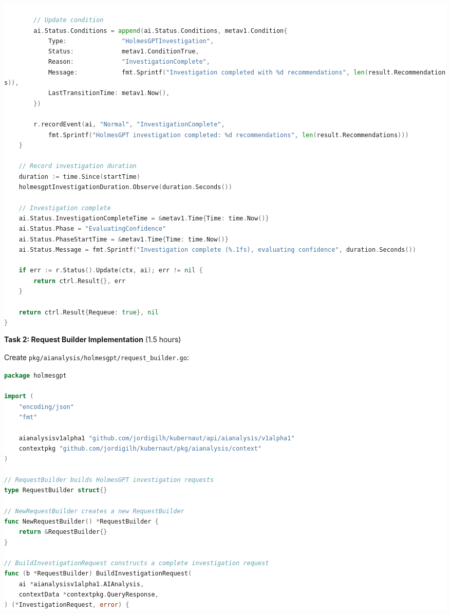 ```go

		// Update condition
		ai.Status.Conditions = append(ai.Status.Conditions, metav1.Condition{
			Type:               "HolmesGPTInvestigation",
			Status:             metav1.ConditionTrue,
			Reason:             "InvestigationComplete",
			Message:            fmt.Sprintf("Investigation completed with %d recommendations", len(result.Recommendations)),
			LastTransitionTime: metav1.Now(),
		})

		r.recordEvent(ai, "Normal", "InvestigationComplete",
			fmt.Sprintf("HolmesGPT investigation completed: %d recommendations", len(result.Recommendations)))
	}

	// Record investigation duration
	duration := time.Since(startTime)
	holmesgptInvestigationDuration.Observe(duration.Seconds())

	// Investigation complete
	ai.Status.InvestigationCompleteTime = &metav1.Time{Time: time.Now()}
	ai.Status.Phase = "EvaluatingConfidence"
	ai.Status.PhaseStartTime = &metav1.Time{Time: time.Now()}
	ai.Status.Message = fmt.Sprintf("Investigation complete (%.1fs), evaluating confidence", duration.Seconds())

	if err := r.Status().Update(ctx, ai); err != nil {
		return ctrl.Result{}, err
	}

	return ctrl.Result{Requeue: true}, nil
}
```

**Task 2: Request Builder Implementation** (1.5 hours)

Create `pkg/aianalysis/holmesgpt/request_builder.go`:

```go
package holmesgpt

import (
	"encoding/json"
	"fmt"

	aianalysisv1alpha1 "github.com/jordigilh/kubernaut/api/aianalysis/v1alpha1"
	contextpkg "github.com/jordigilh/kubernaut/pkg/aianalysis/context"
)

// RequestBuilder builds HolmesGPT investigation requests
type RequestBuilder struct{}

// NewRequestBuilder creates a new RequestBuilder
func NewRequestBuilder() *RequestBuilder {
	return &RequestBuilder{}
}

// BuildInvestigationRequest constructs a complete investigation request
func (b *RequestBuilder) BuildInvestigationRequest(
	ai *aianalysisv1alpha1.AIAnalysis,
	contextData *contextpkg.QueryResponse,
) (*InvestigationRequest, error) {

```